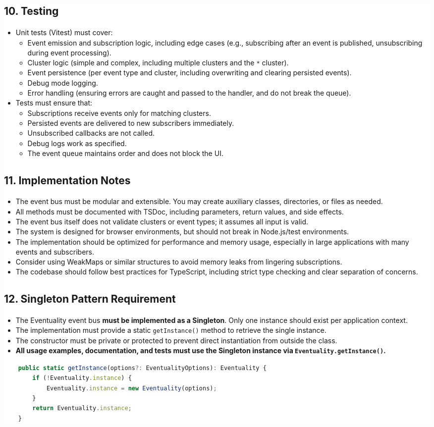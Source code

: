 ## 10. Testing

- Unit tests (Vitest) must cover:
  - Event emission and subscription logic, including edge cases (e.g., subscribing after an event is published, unsubscribing during event processing).
  - Cluster logic (simple and complex, including multiple clusters and the `*` cluster).
  - Event persistence (per event type and cluster, including overwriting and clearing
    persisted events).
  - Debug mode logging.
  - Error handling (ensuring errors are caught and passed to the handler, and do not break the queue).
- Tests must ensure that:
  - Subscriptions receive events only for matching clusters.
  - Persisted events are delivered to new subscribers immediately.
  - Unsubscribed callbacks are not called.
  - Debug logs work as specified.
  - The event queue maintains order and does not block the UI.

## 11. Implementation Notes

- The event bus must be modular and extensible. You may create auxiliary classes, directories, or files as needed.
- All methods must be documented with TSDoc, including parameters, return values, and side effects.
- The event bus itself does not validate clusters or event types; it assumes all input is valid.
- The system is designed for browser environments, but should not break in Node.js/test environments.
- The implementation should be optimized for performance and memory usage, especially in large applications with many events and subscribers.
- Consider using WeakMaps or similar structures to avoid memory leaks from lingering subscriptions.
- The codebase should follow best practices for TypeScript, including strict type checking and clear separation of concerns.

## 12. Singleton Pattern Requirement

- The Eventuality event bus **must be implemented as a Singleton**. Only one instance should exist per application context.
- The implementation must provide a static `getInstance()` method to retrieve the single instance.
- The constructor must be private or protected to prevent direct instantiation from outside the class.
- **All usage examples, documentation, and tests must use the Singleton instance via `Eventuality.getInstance()`.**

```typescript
    public static getInstance(options?: EventualityOptions): Eventuality {
        if (!Eventuality.instance) {
            Eventuality.instance = new Eventuality(options);
        }
        return Eventuality.instance;
    }
```
